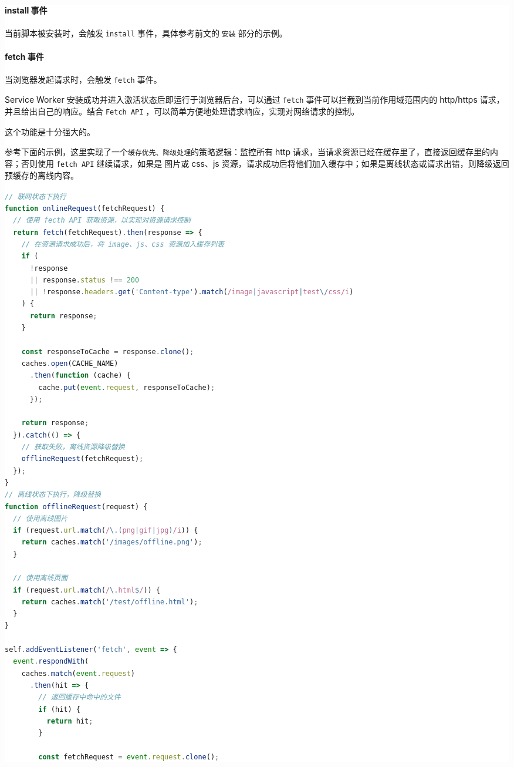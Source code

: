 #### install 事件

当前脚本被安装时，会触发 `install` 事件，具体参考前文的 `安装` 部分的示例。

#### fetch 事件

当浏览器发起请求时，会触发 `fetch` 事件。

Service Worker 安装成功并进入激活状态后即运行于浏览器后台，可以通过 `fetch` 事件可以拦截到当前作用域范围内的 http/https 请求，并且给出自己的响应。结合 `Fetch API` ，可以简单方便地处理请求响应，实现对网络请求的控制。

这个功能是十分强大的。

参考下面的示例，这里实现了一个`缓存优先、降级处理`的策略逻辑：监控所有 http 请求，当请求资源已经在缓存里了，直接返回缓存里的内容；否则使用 `fetch API` 继续请求，如果是 图片或 css、js 资源，请求成功后将他们加入缓存中；如果是离线状态或请求出错，则降级返回预缓存的离线内容。

```js
// 联网状态下执行
function onlineRequest(fetchRequest) {
  // 使用 fecth API 获取资源，以实现对资源请求控制
  return fetch(fetchRequest).then(response => {
    // 在资源请求成功后，将 image、js、css 资源加入缓存列表
    if (
      !response
      || response.status !== 200
      || !response.headers.get('Content-type').match(/image|javascript|test\/css/i)
    ) {
      return response;
    }

    const responseToCache = response.clone();
    caches.open(CACHE_NAME)
      .then(function (cache) {
        cache.put(event.request, responseToCache);
      });

    return response;
  }).catch(() => {
    // 获取失败，离线资源降级替换
    offlineRequest(fetchRequest);
  });
}
// 离线状态下执行，降级替换
function offlineRequest(request) {
  // 使用离线图片
  if (request.url.match(/\.(png|gif|jpg)/i)) {
    return caches.match('/images/offline.png');
  }

  // 使用离线页面
  if (request.url.match(/\.html$/)) {
    return caches.match('/test/offline.html');
  }
}

self.addEventListener('fetch', event => {
  event.respondWith(
    caches.match(event.request)
      .then(hit => {
        // 返回缓存中命中的文件
        if (hit) {
          return hit;
        }

        const fetchRequest = event.request.clone();

```